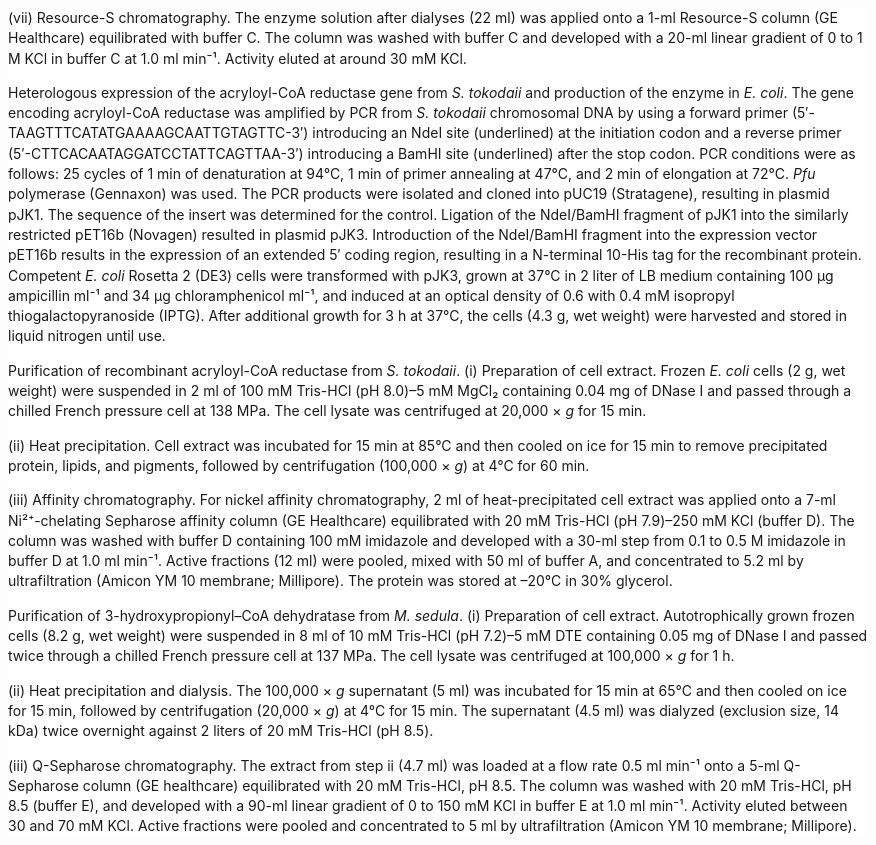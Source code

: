 (vii) Resource-S chromatography. The enzyme solution after dialyses (22 ml) was applied onto a 1-ml Resource-S column (GE Healthcare) equilibrated with buffer C. The column was washed with buffer C and developed with a 20-ml linear gradient of 0 to 1 M KCl in buffer C at 1.0 ml min⁻¹. Activity eluted at around 30 mM KCl.

Heterologous expression of the acryloyl-CoA reductase gene from *S. tokodaii* and production of the enzyme in *E. coli*. The gene encoding acryloyl-CoA reductase was amplified by PCR from *S. tokodaii* chromosomal DNA by using a forward primer (5′-TAAGTTTCATATGAAAAGCAATTGTAGTTC-3′) introducing an NdeI site (underlined) at the initiation codon and a reverse primer (5′-CTTCACAATAGGATCCTATTCAGTTAA-3′) introducing a BamHI site (underlined) after the stop codon. PCR conditions were as follows: 25 cycles of 1 min of denaturation at 94°C, 1 min of primer annealing at 47°C, and 2 min of elongation at 72°C. *Pfu* polymerase (Gennaxon) was used. The PCR products were isolated and cloned into pUC19 (Stratagene), resulting in plasmid pJK1. The sequence of the insert was determined for the control. Ligation of the NdeI/BamHI fragment of pJK1 into the similarly restricted pET16b (Novagen) resulted in plasmid pJK3. Introduction of the NdeI/BamHI fragment into the expression vector pET16b results in the expression of an extended 5′ coding region, resulting in a N-terminal 10-His tag for the recombinant protein. Competent *E. coli* Rosetta 2 (DE3) cells were transformed with pJK3, grown at 37°C in 2 liter of LB medium containing 100 μg ampicillin ml⁻¹ and 34 μg chloramphenicol ml⁻¹, and induced at an optical density of 0.6 with 0.4 mM isopropyl thiogalactopyranoside (IPTG). After additional growth for 3 h at 37°C, the cells (4.3 g, wet weight) were harvested and stored in liquid nitrogen until use.

Purification of recombinant acryloyl-CoA reductase from *S. tokodaii*. (i) Preparation of cell extract. Frozen *E. coli* cells (2 g, wet weight) were suspended in 2 ml of 100 mM Tris-HCl (pH 8.0)–5 mM MgCl₂ containing 0.04 mg of DNase I and passed through a chilled French pressure cell at 138 MPa. The cell lysate was centrifuged at 20,000 × *g* for 15 min.

(ii) Heat precipitation. Cell extract was incubated for 15 min at 85°C and then cooled on ice for 15 min to remove precipitated protein, lipids, and pigments, followed by centrifugation (100,000 × *g*) at 4°C for 60 min.

(iii) Affinity chromatography. For nickel affinity chromatography, 2 ml of heat-precipitated cell extract was applied onto a 7-ml Ni²⁺-chelating Sepharose affinity column (GE Healthcare) equilibrated with 20 mM Tris-HCl (pH 7.9)–250 mM KCl (buffer D). The column was washed with buffer D containing 100 mM imidazole and developed with a 30-ml step from 0.1 to 0.5 M imidazole in buffer D at 1.0 ml min⁻¹. Active fractions (12 ml) were pooled, mixed with 50 ml of buffer A, and concentrated to 5.2 ml by ultrafiltration (Amicon YM 10 membrane; Millipore). The protein was stored at –20°C in 30% glycerol.

Purification of 3-hydroxypropionyl–CoA dehydratase from *M. sedula*. (i) Preparation of cell extract. Autotrophically grown frozen cells (8.2 g, wet weight) were suspended in 8 ml of 10 mM Tris-HCl (pH 7.2)–5 mM DTE containing 0.05 mg of DNase I and passed twice through a chilled French pressure cell at 137 MPa. The cell lysate was centrifuged at 100,000 × *g* for 1 h.

(ii) Heat precipitation and dialysis. The 100,000 × *g* supernatant (5 ml) was incubated for 15 min at 65°C and then cooled on ice for 15 min, followed by centrifugation (20,000 × *g*) at 4°C for 15 min. The supernatant (4.5 ml) was dialyzed (exclusion size, 14 kDa) twice overnight against 2 liters of 20 mM Tris-HCl (pH 8.5).

(iii) Q-Sepharose chromatography. The extract from step ii (4.7 ml) was loaded at a flow rate 0.5 ml min⁻¹ onto a 5-ml Q-Sepharose column (GE healthcare) equilibrated with 20 mM Tris-HCl, pH 8.5. The column was washed with 20 mM Tris-HCl, pH 8.5 (buffer E), and developed with a 90-ml linear gradient of 0 to 150 mM KCl in buffer E at 1.0 ml min⁻¹. Activity eluted between 30 and 70 mM KCl. Active fractions were pooled and concentrated to 5 ml by ultrafiltration (Amicon YM 10 membrane; Millipore).
